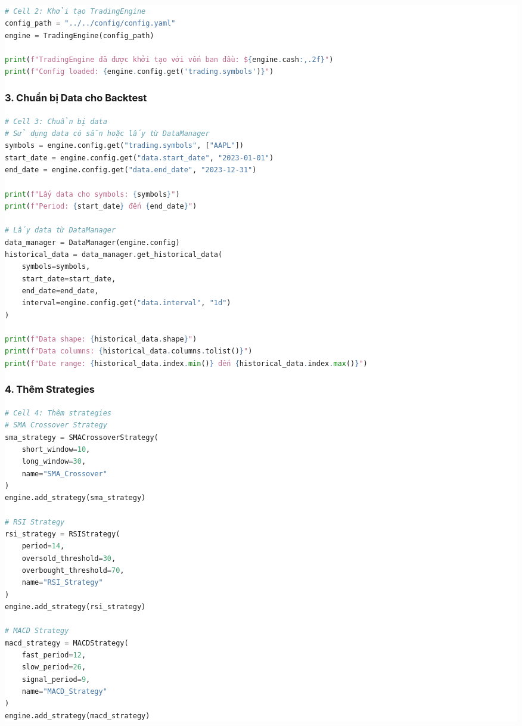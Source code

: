 ```python
# Cell 2: Khởi tạo TradingEngine
config_path = "../../config/config.yaml"
engine = TradingEngine(config_path)

print(f"TradingEngine đã được khởi tạo với vốn ban đầu: ${engine.cash:,.2f}")
print(f"Config loaded: {engine.config.get('trading.symbols')}")
```

### 3. Chuẩn bị Data cho Backtest

```python
# Cell 3: Chuẩn bị data
# Sử dụng data có sẵn hoặc lấy từ DataManager
symbols = engine.config.get("trading.symbols", ["AAPL"])
start_date = engine.config.get("data.start_date", "2023-01-01")
end_date = engine.config.get("data.end_date", "2023-12-31")

print(f"Lấy data cho symbols: {symbols}")
print(f"Period: {start_date} đến {end_date}")

# Lấy data từ DataManager
data_manager = DataManager(engine.config)
historical_data = data_manager.get_historical_data(
    symbols=symbols,
    start_date=start_date,
    end_date=end_date,
    interval=engine.config.get("data.interval", "1d")
)

print(f"Data shape: {historical_data.shape}")
print(f"Data columns: {historical_data.columns.tolist()}")
print(f"Date range: {historical_data.index.min()} đến {historical_data.index.max()}")
```

### 4. Thêm Strategies

```python
# Cell 4: Thêm strategies
# SMA Crossover Strategy
sma_strategy = SMACrossoverStrategy(
    short_window=10,
    long_window=30,
    name="SMA_Crossover"
)
engine.add_strategy(sma_strategy)

# RSI Strategy
rsi_strategy = RSIStrategy(
    period=14,
    oversold_threshold=30,
    overbought_threshold=70,
    name="RSI_Strategy"
)
engine.add_strategy(rsi_strategy)

# MACD Strategy
macd_strategy = MACDStrategy(
    fast_period=12,
    slow_period=26,
    signal_period=9,
    name="MACD_Strategy"
)
engine.add_strategy(macd_strategy)

```